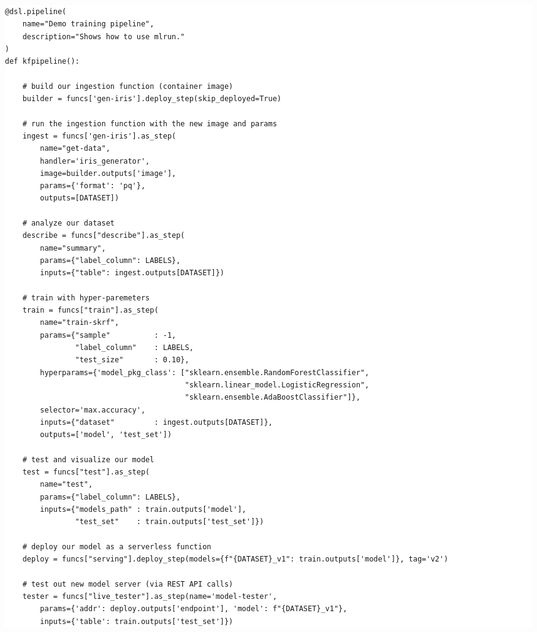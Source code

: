```shell
@dsl.pipeline(
    name="Demo training pipeline",
    description="Shows how to use mlrun."
)
def kfpipeline():

    # build our ingestion function (container image)
    builder = funcs['gen-iris'].deploy_step(skip_deployed=True)

    # run the ingestion function with the new image and params
    ingest = funcs['gen-iris'].as_step(
        name="get-data",
        handler='iris_generator',
        image=builder.outputs['image'],
        params={'format': 'pq'},
        outputs=[DATASET])

    # analyze our dataset
    describe = funcs["describe"].as_step(
        name="summary",
        params={"label_column": LABELS},
        inputs={"table": ingest.outputs[DATASET]})

    # train with hyper-paremeters
    train = funcs["train"].as_step(
        name="train-skrf",
        params={"sample"          : -1,
                "label_column"    : LABELS,
                "test_size"       : 0.10},
        hyperparams={'model_pkg_class': ["sklearn.ensemble.RandomForestClassifier",
                                         "sklearn.linear_model.LogisticRegression",
                                         "sklearn.ensemble.AdaBoostClassifier"]},
        selector='max.accuracy',
        inputs={"dataset"         : ingest.outputs[DATASET]},
        outputs=['model', 'test_set'])

    # test and visualize our model
    test = funcs["test"].as_step(
        name="test",
        params={"label_column": LABELS},
        inputs={"models_path" : train.outputs['model'],
                "test_set"    : train.outputs['test_set']})

    # deploy our model as a serverless function
    deploy = funcs["serving"].deploy_step(models={f"{DATASET}_v1": train.outputs['model']}, tag='v2')

    # test out new model server (via REST API calls)
    tester = funcs["live_tester"].as_step(name='model-tester',
        params={'addr': deploy.outputs['endpoint'], 'model': f"{DATASET}_v1"},
        inputs={'table': train.outputs['test_set']})
```
 
